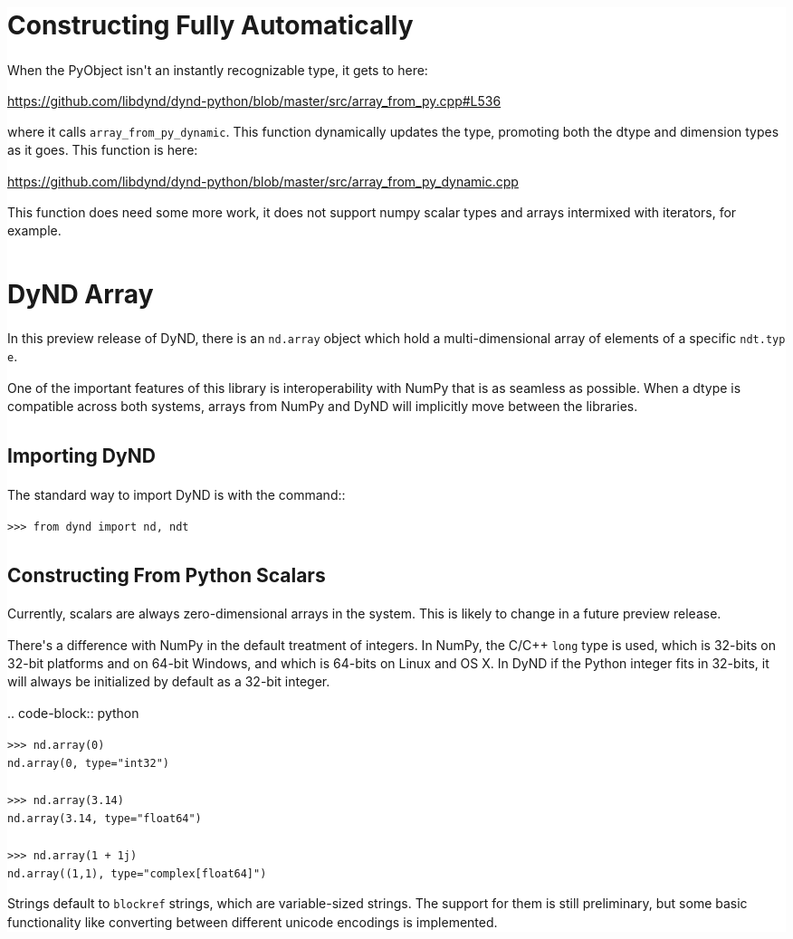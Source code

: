 Constructing Fully Automatically
================================

When the PyObject isn't an instantly recognizable type, it gets to here:

https://github.com/libdynd/dynd-python/blob/master/src/array_from_py.cpp#L536

where it calls ``array_from_py_dynamic``. This function dynamically
updates the type, promoting both the dtype and dimension types
as it goes. This function is here:

https://github.com/libdynd/dynd-python/blob/master/src/array_from_py_dynamic.cpp

This function does need some more work, it does not support numpy
scalar types and arrays intermixed with iterators, for example.

DyND Array
==========

In this preview release of DyND, there is an `nd.array` object
which hold a multi-dimensional array of elements of a specific
`ndt.type`.

One of the important features of this library is interoperability with
NumPy that is as seamless as possible. When a dtype is compatible across
both systems, arrays from NumPy and DyND will implicitly move
between the libraries.

Importing DyND
--------------

The standard way to import DyND is with the command::

    >>> from dynd import nd, ndt

Constructing From Python Scalars
--------------------------------

Currently, scalars are always zero-dimensional arrays in the system.
This is likely to change in a future preview release.

There's a difference with NumPy in the default treatment of integers.
In NumPy, the C/C++ ``long`` type is used, which is 32-bits on 32-bit
platforms and on 64-bit Windows, and which is 64-bits on Linux and OS X.
In DyND if the Python integer fits in 32-bits, it will always
be initialized by default as a 32-bit integer.

.. code-block:: python

    >>> nd.array(0)
    nd.array(0, type="int32")

    >>> nd.array(3.14)
    nd.array(3.14, type="float64")

    >>> nd.array(1 + 1j)
    nd.array((1,1), type="complex[float64]")

Strings default to `blockref` strings, which are variable-sized strings.
The support for them is still preliminary, but some basic functionality
like converting between different unicode encodings is implemented.
